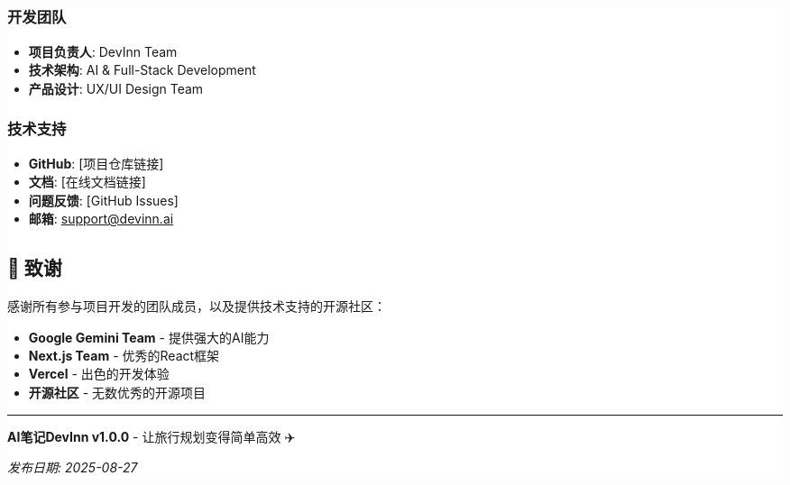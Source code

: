### 开发团队
- **项目负责人**: DevInn Team
- **技术架构**: AI & Full-Stack Development
- **产品设计**: UX/UI Design Team

### 技术支持
- **GitHub**: [项目仓库链接]
- **文档**: [在线文档链接]
- **问题反馈**: [GitHub Issues]
- **邮箱**: support@devinn.ai

## 🙏 致谢

感谢所有参与项目开发的团队成员，以及提供技术支持的开源社区：

- **Google Gemini Team** - 提供强大的AI能力
- **Next.js Team** - 优秀的React框架
- **Vercel** - 出色的开发体验
- **开源社区** - 无数优秀的开源项目

---

**AI笔记DevInn v1.0.0** - 让旅行规划变得简单高效 ✈️

*发布日期: 2025-08-27*
